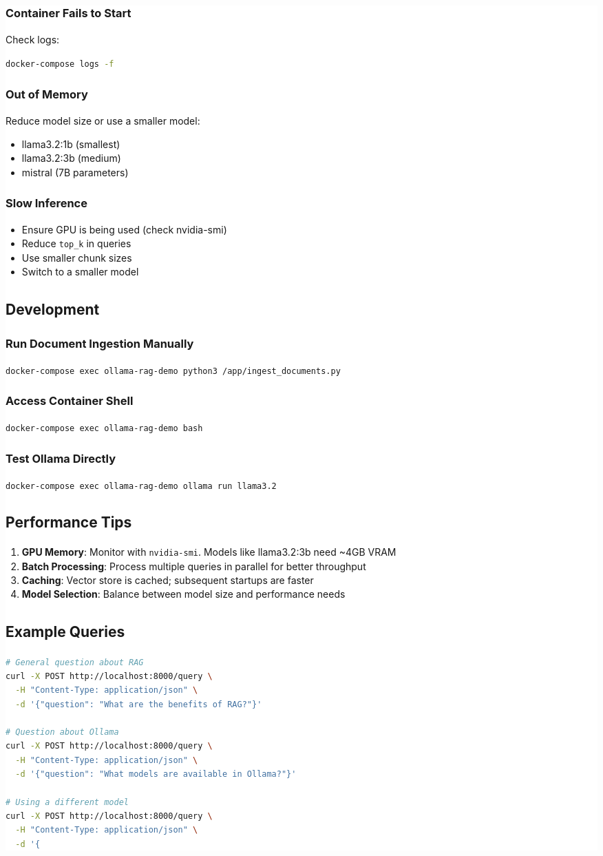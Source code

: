 ### Container Fails to Start

Check logs:
```bash
docker-compose logs -f
```

### Out of Memory

Reduce model size or use a smaller model:
- llama3.2:1b (smallest)
- llama3.2:3b (medium)
- mistral (7B parameters)

### Slow Inference

- Ensure GPU is being used (check nvidia-smi)
- Reduce `top_k` in queries
- Use smaller chunk sizes
- Switch to a smaller model

## Development

### Run Document Ingestion Manually

```bash
docker-compose exec ollama-rag-demo python3 /app/ingest_documents.py
```

### Access Container Shell

```bash
docker-compose exec ollama-rag-demo bash
```

### Test Ollama Directly

```bash
docker-compose exec ollama-rag-demo ollama run llama3.2
```

## Performance Tips

1. **GPU Memory**: Monitor with `nvidia-smi`. Models like llama3.2:3b need ~4GB VRAM
2. **Batch Processing**: Process multiple queries in parallel for better throughput
3. **Caching**: Vector store is cached; subsequent startups are faster
4. **Model Selection**: Balance between model size and performance needs

## Example Queries

```bash
# General question about RAG
curl -X POST http://localhost:8000/query \
  -H "Content-Type: application/json" \
  -d '{"question": "What are the benefits of RAG?"}'

# Question about Ollama
curl -X POST http://localhost:8000/query \
  -H "Content-Type: application/json" \
  -d '{"question": "What models are available in Ollama?"}'

# Using a different model
curl -X POST http://localhost:8000/query \
  -H "Content-Type: application/json" \
  -d '{
```